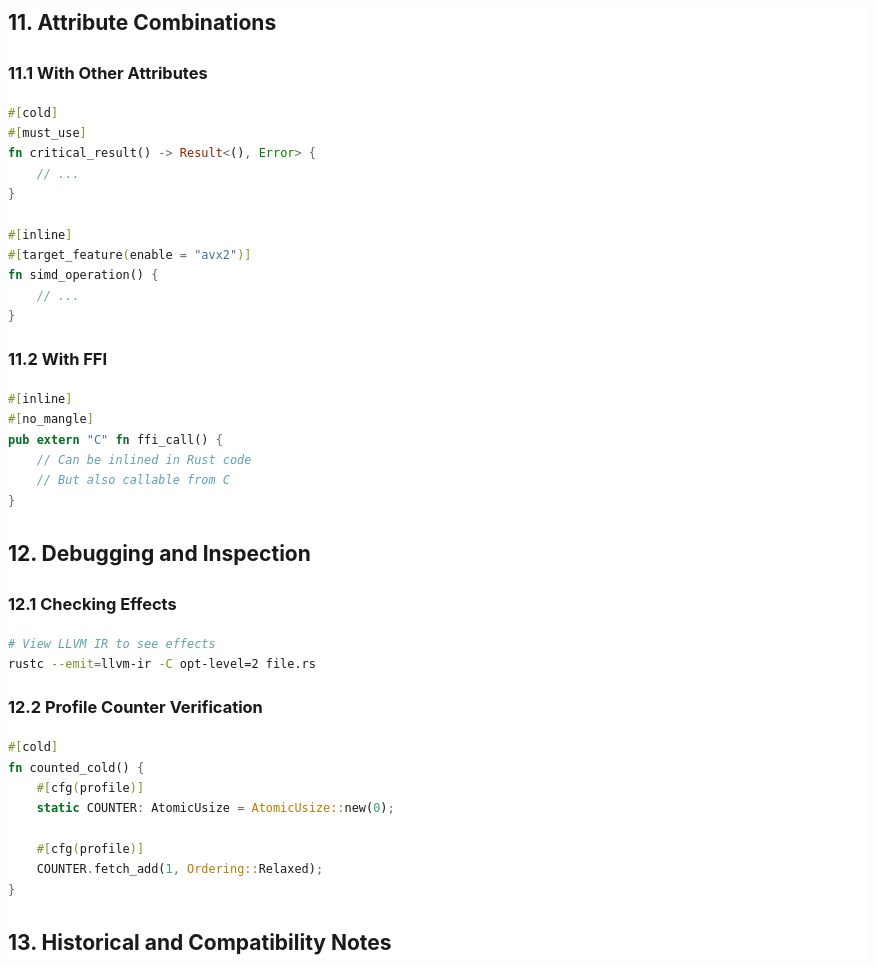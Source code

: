 ## 11. Attribute Combinations

### 11.1 With Other Attributes

```rust
#[cold]
#[must_use]
fn critical_result() -> Result<(), Error> {
    // ...
}

#[inline]
#[target_feature(enable = "avx2")]
fn simd_operation() {
    // ...
}
```

### 11.2 With FFI

```rust
#[inline]
#[no_mangle]
pub extern "C" fn ffi_call() {
    // Can be inlined in Rust code
    // But also callable from C
}
```

## 12. Debugging and Inspection

### 12.1 Checking Effects

```bash
# View LLVM IR to see effects
rustc --emit=llvm-ir -C opt-level=2 file.rs
```

### 12.2 Profile Counter Verification

```rust
#[cold]
fn counted_cold() {
    #[cfg(profile)]
    static COUNTER: AtomicUsize = AtomicUsize::new(0);
    
    #[cfg(profile)]
    COUNTER.fetch_add(1, Ordering::Relaxed);
}
```

## 13. Historical and Compatibility Notes
